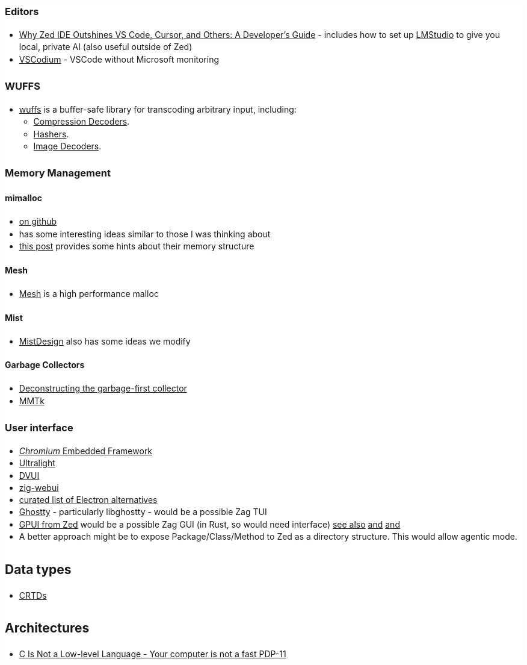 ### Editors
- [Why Zed IDE Outshines VS Code, Cursor, and Others: A Developer’s Guide](https://medium.com/@vignarajj/why-zed-ide-outshines-vs-code-cursor-and-others-a-developers-guide-7af334fa4392) - includes how to set up [LMStudio](https://lmstudio.ai) to give you local, private AI (also useful outside of Zed)
- [VSCodium](https://vscodium.com/) - VSCode without Microsoft monitoring
### WUFFS
- [wuffs](https://github.com/google/wuffs/tree/main/doc/std) is a buffer-safe library for transcoding arbitrary input, including:
	- [Compression Decoders](https://github.com/google/wuffs/blob/main/doc/std/compression-decoders.md).
	- [Hashers](https://github.com/google/wuffs/blob/main/doc/std/hashers.md).
	- [Image Decoders](https://github.com/google/wuffs/blob/main/doc/std/image-decoders.md).
### Memory Management
#### mimalloc
- [on github](https://github.com/microsoft/mimalloc)
- has some interesting ideas similar to those I was thinking about
- [this post](https://github.com/microsoft/mimalloc/issues/215#issuecomment-599711867) provides some hints about their memory structure
#### Mesh
- [Mesh](https://github.com/plasma-umass/Mesh) is a high performance malloc
#### Mist
- [MistDesign](MistDesign.md) also has some ideas we modify
#### Garbage Collectors
- [Deconstructing the garbage-first collector](https://dl.acm.org/doi/10.1145/3381052.3381320)
- [MMTk](https://github.com/mmtk)

### User interface
- [_Chromium_ Embedded Framework](https://github.com/chromiumembedded/cef)
- [Ultralight](https://ultralig.ht/)
- [DVUI](https://github.com/david-vanderson/dvui)
- [zig-webui](https://github.com/webui-dev/zig-webui)
- [curated list of Electron alternatives](https://github.com/sudhakar3697/awesome-electron-alternatives)
- [Ghostty](https://mitchellh.com/writing/ghostty-is-coming#user-content-fn-3) - particularly libghostty - would be a possible Zag TUI
- [GPUI from Zed](https://www.gpui.rs/) would be a possible Zag GUI (in Rust, so would need interface) [see also](https://zed.dev/blog/videogame) [and](https://github.com/zed-industries/zed/tree/main/crates/gpui) [and](https://github.com/longbridge/gpui-component)
- A better approach might be to expose Package/Class/Method to Zed as a directory structure. This would allow agentic mode.

## Data types
- [CRTDs](https://en.wikipedia.org/wiki/Conflict-free_replicated_data_type)
## Architectures
- [C Is Not a Low-level Language - Your computer is not a fast PDP-11](https://queue.acm.org/detail.cfm?id=3212479)

